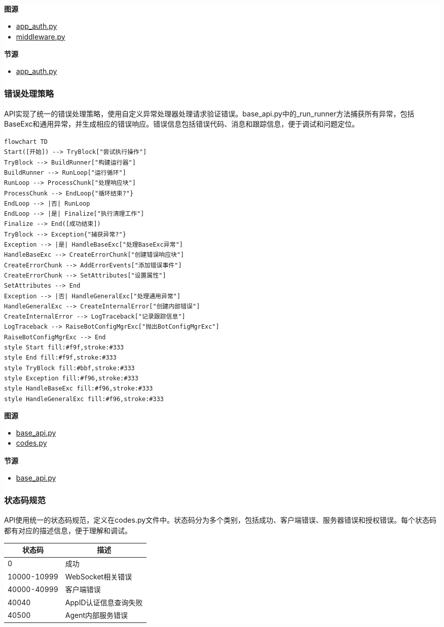 **图源**
- [app_auth.py](file://core/agent/infra/app_auth.py#L1-L194)
- [middleware.py](file://core/agent/infra/config/middleware.py#L1-L64)

**节源**
- [app_auth.py](file://core/agent/infra/app_auth.py#L1-L194)

### 错误处理策略
API实现了统一的错误处理策略，使用自定义异常处理器处理请求验证错误。base_api.py中的_run_runner方法捕获所有异常，包括BaseExc和通用异常，并生成相应的错误响应。错误信息包括错误代码、消息和跟踪信息，便于调试和问题定位。

```mermaid
flowchart TD
Start([开始]) --> TryBlock["尝试执行操作"]
TryBlock --> BuildRunner["构建运行器"]
BuildRunner --> RunLoop["运行循环"]
RunLoop --> ProcessChunk["处理响应块"]
ProcessChunk --> EndLoop{"循环结束?"}
EndLoop --> |否| RunLoop
EndLoop --> |是| Finalize["执行清理工作"]
Finalize --> End([成功结束])
TryBlock --> Exception{"捕获异常?"}
Exception --> |是| HandleBaseExc["处理BaseExc异常"]
HandleBaseExc --> CreateErrorChunk["创建错误响应块"]
CreateErrorChunk --> AddErrorEvents["添加错误事件"]
CreateErrorChunk --> SetAttributes["设置属性"]
SetAttributes --> End
Exception --> |否| HandleGeneralExc["处理通用异常"]
HandleGeneralExc --> CreateInternalError["创建内部错误"]
CreateInternalError --> LogTraceback["记录跟踪信息"]
LogTraceback --> RaiseBotConfigMgrExc["抛出BotConfigMgrExc"]
RaiseBotConfigMgrExc --> End
style Start fill:#f9f,stroke:#333
style End fill:#f9f,stroke:#333
style TryBlock fill:#bbf,stroke:#333
style Exception fill:#f96,stroke:#333
style HandleBaseExc fill:#f96,stroke:#333
style HandleGeneralExc fill:#f96,stroke:#333
```

**图源**
- [base_api.py](file://core/agent/api/v1/base_api.py#L1-L227)
- [codes.py](file://core/agent/exceptions/codes.py#L1-L178)

**节源**
- [base_api.py](file://core/agent/api/v1/base_api.py#L1-L227)

### 状态码规范
API使用统一的状态码规范，定义在codes.py文件中。状态码分为多个类别，包括成功、客户端错误、服务器错误和授权错误。每个状态码都有对应的描述信息，便于理解和调试。

| 状态码 | 描述 |
|--------|------|
| 0 | 成功 |
| 10000-10999 | WebSocket相关错误 |
| 40000-40999 | 客户端错误 |
| 40040 | AppID认证信息查询失败 |
| 40500 | Agent内部服务错误 |
